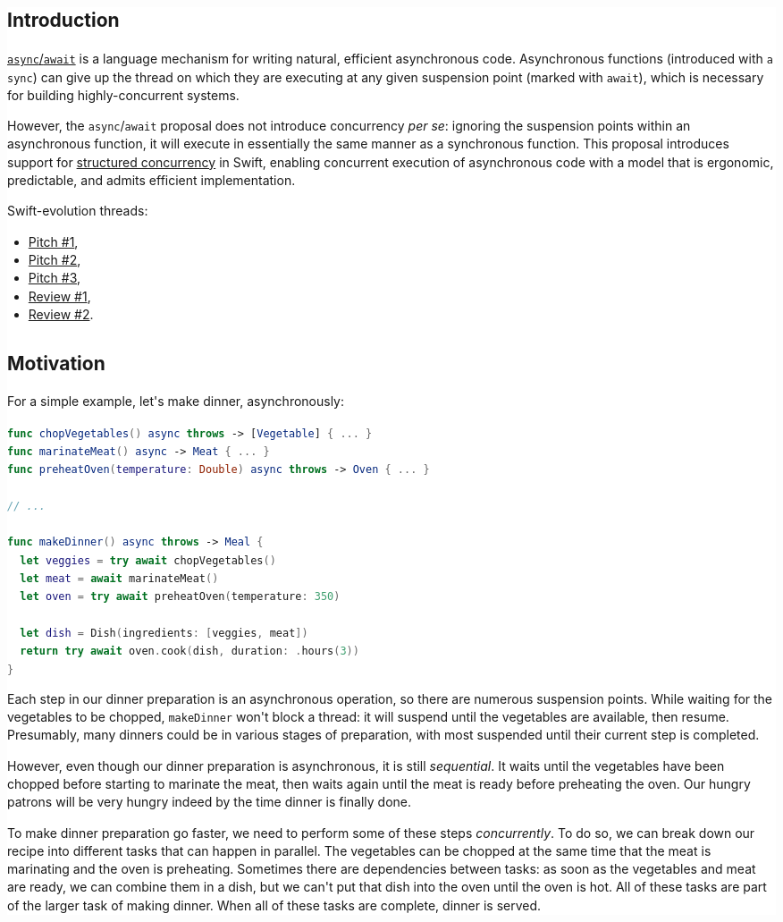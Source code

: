 ## Introduction

[`async`/`await`](https://github.com/apple/swift-evolution/blob/main/proposals/0296-async-await.md) is a language mechanism for writing natural, efficient asynchronous code. Asynchronous functions (introduced with `async`) can give up the thread on which they are executing at any given suspension point (marked with `await`), which is necessary for building highly-concurrent systems.

However, the `async`/`await` proposal does not introduce concurrency *per se*: ignoring the suspension points within an asynchronous function, it will execute in essentially the same manner as a synchronous function. This proposal introduces support for [structured concurrency](https://en.wikipedia.org/wiki/Structured_concurrency) in Swift, enabling concurrent execution of asynchronous code with a model that is ergonomic, predictable, and admits efficient implementation.

Swift-evolution threads:

* [Pitch #1](https://forums.swift.org/t/concurrency-structured-concurrency/41622),
* [Pitch #2](https://forums.swift.org/t/pitch-2-structured-concurrency/43452),
* [Pitch #3](https://forums.swift.org/t/pitch-3-structured-concurrency/44496),
* [Review #1](https://forums.swift.org/t/se-0304-structured-concurrency/45314),
* [Review #2](https://forums.swift.org/t/se-0304-2nd-review-structured-concurrency/47217).

## Motivation

For a simple example, let's make dinner, asynchronously:

```swift
func chopVegetables() async throws -> [Vegetable] { ... }
func marinateMeat() async -> Meat { ... }
func preheatOven(temperature: Double) async throws -> Oven { ... }

// ...

func makeDinner() async throws -> Meal {
  let veggies = try await chopVegetables()
  let meat = await marinateMeat()
  let oven = try await preheatOven(temperature: 350)

  let dish = Dish(ingredients: [veggies, meat])
  return try await oven.cook(dish, duration: .hours(3))
}
```

Each step in our dinner preparation is an asynchronous operation, so there are numerous suspension points. While waiting for the vegetables to be chopped, `makeDinner` won't block a thread: it will suspend until the vegetables are available, then resume. Presumably, many dinners could be in various stages of preparation, with most suspended until their current step is completed.

However, even though our dinner preparation is asynchronous, it is still *sequential*. It waits until the vegetables have been chopped before starting to marinate the meat, then waits again until the meat is ready before preheating the oven. Our hungry patrons will be very hungry indeed by the time dinner is finally done.

To make dinner preparation go faster, we need to perform some of these steps *concurrently*. To do so, we can break down our recipe into different tasks that can happen in parallel. The vegetables can be chopped at the same time that the meat is marinating and the oven is preheating. Sometimes there are dependencies between tasks: as soon as the vegetables and meat are ready, we can combine them in a dish, but we can't put that dish into the oven until the oven is hot. All of these tasks are part of the larger task of making dinner. When all of these tasks are complete, dinner is served.
